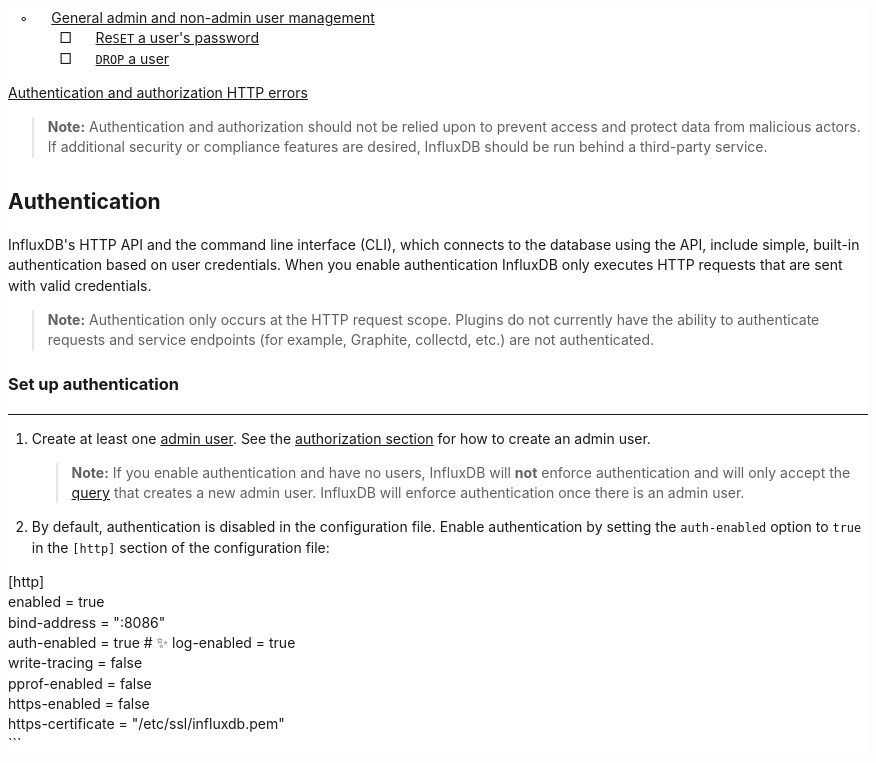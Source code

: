 &nbsp;&nbsp;&nbsp;◦&nbsp;&nbsp;&nbsp;&nbsp;&nbsp;&nbsp;[General admin and non-admin user management](/influxdb/v0.11/administration/authentication_and_authorization/#show-a-user-s-database-privileges)  
&nbsp;&nbsp;&nbsp;&nbsp;&nbsp;&nbsp;&nbsp;&nbsp;&nbsp;&nbsp;&nbsp;&nbsp;&nbsp;□&nbsp;&nbsp;&nbsp;&nbsp;&nbsp;&nbsp;[Re`SET` a user's password](/influxdb/v0.11/administration/authentication_and_authorization/#re-set-a-user-s-password)  
&nbsp;&nbsp;&nbsp;&nbsp;&nbsp;&nbsp;&nbsp;&nbsp;&nbsp;&nbsp;&nbsp;&nbsp;&nbsp;□&nbsp;&nbsp;&nbsp;&nbsp;&nbsp;&nbsp;[`DROP` a user](/influxdb/v0.11/administration/authentication_and_authorization/#drop-a-user)  


[Authentication and authorization HTTP errors](/influxdb/v0.11/administration/authentication_and_authorization/#authentication-and-authorization-http-errors)

> **Note:** Authentication and authorization should not be relied upon to prevent access and protect data from malicious actors.
If additional security or compliance features are desired, InfluxDB should be run behind a third-party service.

## Authentication

InfluxDB's HTTP API and the command line interface (CLI), which connects to the database using the API, include simple, built-in authentication based on user credentials.
When you enable authentication InfluxDB only executes HTTP requests that are sent with valid credentials.


> **Note:** Authentication only occurs at the HTTP request scope.
Plugins do not currently have the ability to authenticate requests and service endpoints (for example, Graphite, collectd, etc.) are not authenticated.

### Set up authentication
---
1. Create at least one [admin user](/influxdb/v0.11/administration/authentication_and_authorization/#admin-users).
See the [authorization section](/influxdb/v0.11/administration/authentication_and_authorization/#authorization) for how to create an admin user.

    > **Note:** If you enable authentication and have no users, InfluxDB will **not** enforce authentication and will only accept the [query](/influxdb/v0.11/administration/authentication_and_authorization/#create-a-new-admin-user) that creates a new admin user.
    InfluxDB will enforce authentication once there is an admin user.

2. By default, authentication is disabled in the configuration file.
Enable authentication by setting the `auth-enabled` option to `true` in the `[http]` section of the configuration file:

    ```
[http]  
  enabled = true  
  bind-address = ":8086"  
 auth-enabled = true # ✨
  log-enabled = true  
  write-tracing = false  
  pprof-enabled = false  
  https-enabled = false  
  https-certificate = "/etc/ssl/influxdb.pem"  
    ```
